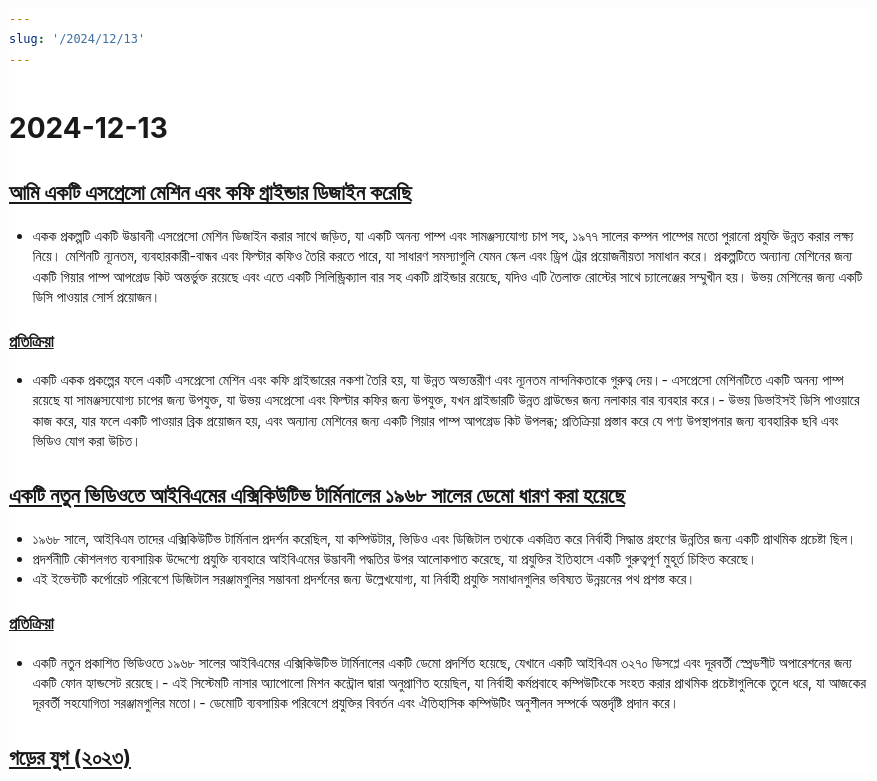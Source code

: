 ```yaml
---
slug: '/2024/12/13'
---
```


# 2024-12-13

## [আমি একটি এসপ্রেসো মেশিন এবং কফি গ্রাইন্ডার ডিজাইন করেছি](https://velofuso.com)

- একক প্রকল্পটি একটি উদ্ভাবনী এসপ্রেসো মেশিন ডিজাইন করার সাথে জড়িত, যা একটি অনন্য পাম্প এবং সামঞ্জস্যযোগ্য চাপ সহ, ১৯৭৭ সালের কম্পন পাম্পের মতো পুরানো প্রযুক্তি উন্নত করার লক্ষ্য নিয়ে। মেশিনটি ন্যূনতম, ব্যবহারকারী-বান্ধব এবং ফিল্টার কফিও তৈরি করতে পারে, যা সাধারণ সমস্যাগুলি যেমন স্কেল এবং ড্রিপ ট্রের প্রয়োজনীয়তা সমাধান করে। প্রকল্পটিতে অন্যান্য মেশিনের জন্য একটি গিয়ার পাম্প আপগ্রেড কিট অন্তর্ভুক্ত রয়েছে এবং এতে একটি সিলিন্ড্রিক্যাল বার সহ একটি গ্রাইন্ডার রয়েছে, যদিও এটি তৈলাক্ত রোস্টের সাথে চ্যালেঞ্জের সম্মুখীন হয়। উভয় মেশিনের জন্য একটি ডিসি পাওয়ার সোর্স প্রয়োজন।

### [প্রতিক্রিয়া](https://news.ycombinator.com/item?id=42405046)

- একটি একক প্রকল্পের ফলে একটি এসপ্রেসো মেশিন এবং কফি গ্রাইন্ডারের নকশা তৈরি হয়, যা উন্নত অভ্যন্তরীণ এবং ন্যূনতম নান্দনিকতাকে গুরুত্ব দেয়।- এসপ্রেসো মেশিনটিতে একটি অনন্য পাম্প রয়েছে যা সামঞ্জস্যযোগ্য চাপের জন্য উপযুক্ত, যা উভয় এসপ্রেসো এবং ফিল্টার কফির জন্য উপযুক্ত, যখন গ্রাইন্ডারটি উন্নত গ্রাউন্ডের জন্য নলাকার বার ব্যবহার করে।- উভয় ডিভাইসই ডিসি পাওয়ারে কাজ করে, যার ফলে একটি পাওয়ার ব্রিক প্রয়োজন হয়, এবং অন্যান্য মেশিনের জন্য একটি গিয়ার পাম্প আপগ্রেড কিট উপলব্ধ; প্রতিক্রিয়া প্রস্তাব করে যে পণ্য উপস্থাপনার জন্য ব্যবহারিক ছবি এবং ভিডিও যোগ করা উচিত।

## [একটি নতুন ভিডিওতে আইবিএমের এক্সিকিউটিভ টার্মিনালের ১৯৬৮ সালের ডেমো ধারণ করা হয়েছে](https://spectrum.ieee.org/ibm-demo)

- ১৯৬৮ সালে, আইবিএম তাদের এক্সিকিউটিভ টার্মিনাল প্রদর্শন করেছিল, যা কম্পিউটার, ভিডিও এবং ডিজিটাল তথ্যকে একত্রিত করে নির্বাহী সিদ্ধান্ত গ্রহণের উন্নতির জন্য একটি প্রাথমিক প্রচেষ্টা ছিল।
- প্রদর্শনীটি কৌশলগত ব্যবসায়িক উদ্দেশ্যে প্রযুক্তি ব্যবহারে আইবিএমের উদ্ভাবনী পদ্ধতির উপর আলোকপাত করেছে, যা প্রযুক্তির ইতিহাসে একটি গুরুত্বপূর্ণ মুহূর্ত চিহ্নিত করেছে।
- এই ইভেন্টটি কর্পোরেট পরিবেশে ডিজিটাল সরঞ্জামগুলির সম্ভাবনা প্রদর্শনের জন্য উল্লেখযোগ্য, যা নির্বাহী প্রযুক্তি সমাধানগুলির ভবিষ্যত উন্নয়নের পথ প্রশস্ত করে।

### [প্রতিক্রিয়া](https://news.ycombinator.com/item?id=42405462)

- একটি নতুন প্রকাশিত ভিডিওতে ১৯৬৮ সালের আইবিএমের এক্সিকিউটিভ টার্মিনালের একটি ডেমো প্রদর্শিত হয়েছে, যেখানে একটি আইবিএম ৩২৭০ ডিসপ্লে এবং দূরবর্তী স্প্রেডশীট অপারেশনের জন্য একটি ফোন হ্যান্ডসেট রয়েছে।- এই সিস্টেমটি নাসার অ্যাপোলো মিশন কন্ট্রোল দ্বারা অনুপ্রাণিত হয়েছিল, যা নির্বাহী কর্মপ্রবাহে কম্পিউটিংকে সংহত করার প্রাথমিক প্রচেষ্টাগুলিকে তুলে ধরে, যা আজকের দূরবর্তী সহযোগিতা সরঞ্জামগুলির মতো।- ডেমোটি ব্যবসায়িক পরিবেশে প্রযুক্তির বিবর্তন এবং ঐতিহাসিক কম্পিউটিং অনুশীলন সম্পর্কে অন্তর্দৃষ্টি প্রদান করে।

## [গড়ের যুগ (২০২৩)](https://www.alexmurrell.co.uk/articles/the-age-of-average)
